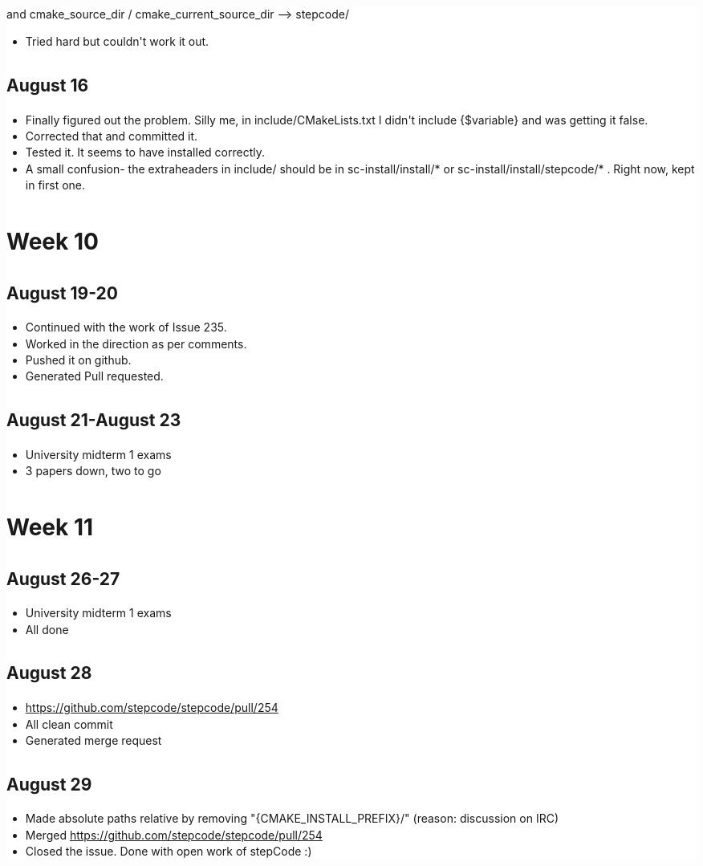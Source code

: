 and cmake_source_dir / cmake_current_source_dir --&gt; stepcode/

-   Tried hard but couldn't work it out.

## August 16

-   Finally figured out the problem. Silly me, in include/CMakeLists.txt
    I didn't include {$variable} and was getting it false.
-   Corrected that and committed it.
-   Tested it. It seems to have installed correctly.
-   A small confusion- the extraheaders in include/ should be in
    sc-install/install/\* or sc-install/install/stepcode/\* . Right now,
    kept in first one.

# Week 10

## August 19-20

-   Continued with the work of Issue 235.
-   Worked in the direction as per comments.
-   Pushed it on github.
-   Generated Pull requested.

## August 21-August 23

-   University midterm 1 exams
-   3 papers down, two to go

# Week 11

## August 26-27

-   University midterm 1 exams
-   All done

## August 28

-   <https://github.com/stepcode/stepcode/pull/254>
-   All clean commit
-   Generated merge request

## August 29

-   Made absolute paths relative by removing "{CMAKE_INSTALL_PREFIX}/"
    (reason: discussion on IRC)
-   Merged <https://github.com/stepcode/stepcode/pull/254>
-   Closed the issue. Done with open work of stepCode :)
